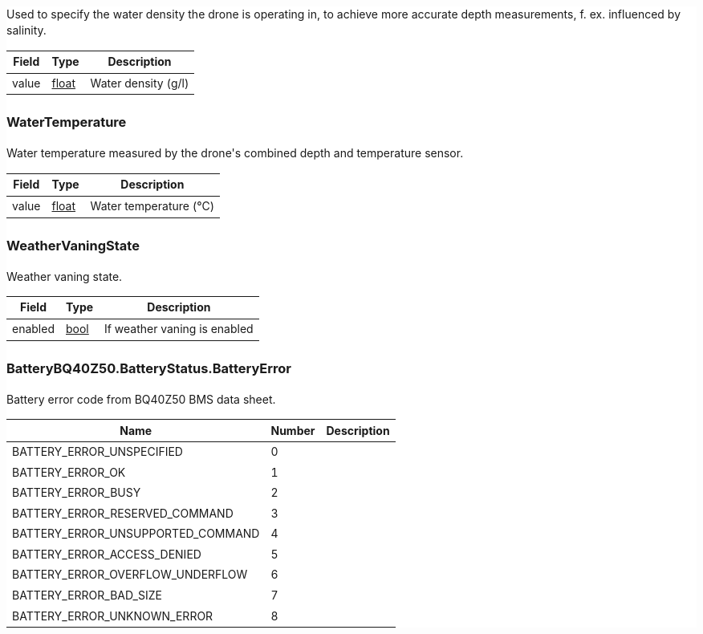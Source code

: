 Used to specify the water density the drone is operating in,
to achieve more accurate depth measurements, f. ex. influenced by salinity.


| Field | Type | Description |
| ------| ---- | ----------- |
| value | [ float](#float) | Water density (g/l) |

<a name="blueye-protocol-WaterTemperature"></a>

### WaterTemperature
Water temperature measured by the drone's combined depth and temperature sensor.


| Field | Type | Description |
| ------| ---- | ----------- |
| value | [ float](#float) | Water temperature (°C) |

<a name="blueye-protocol-WeatherVaningState"></a>

### WeatherVaningState
Weather vaning state.


| Field | Type | Description |
| ------| ---- | ----------- |
| enabled | [ bool](#bool) | If weather vaning is enabled |



<a name="blueye-protocol-BatteryBQ40Z50-BatteryStatus-BatteryError"></a>

### BatteryBQ40Z50.BatteryStatus.BatteryError
Battery error code from BQ40Z50 BMS data sheet.

| Name | Number | Description |
| ---- | ------ | ----------- |
| BATTERY_ERROR_UNSPECIFIED | 0 |  |
| BATTERY_ERROR_OK | 1 |  |
| BATTERY_ERROR_BUSY | 2 |  |
| BATTERY_ERROR_RESERVED_COMMAND | 3 |  |
| BATTERY_ERROR_UNSUPPORTED_COMMAND | 4 |  |
| BATTERY_ERROR_ACCESS_DENIED | 5 |  |
| BATTERY_ERROR_OVERFLOW_UNDERFLOW | 6 |  |
| BATTERY_ERROR_BAD_SIZE | 7 |  |
| BATTERY_ERROR_UNKNOWN_ERROR | 8 |  |


